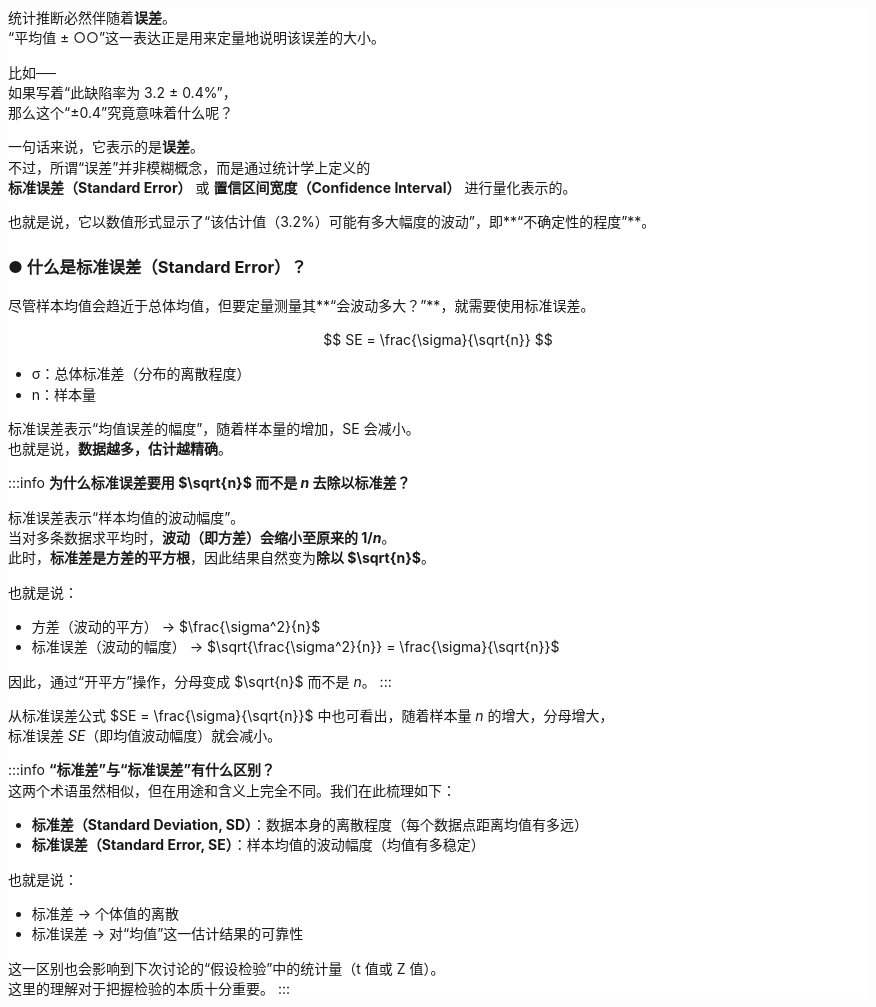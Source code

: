 统计推断必然伴随着**误差**。  
“平均值 ± ○○”这一表达正是用来定量地说明该误差的大小。

比如──  
如果写着“此缺陷率为 3.2 ± 0.4%”，  
那么这个“±0.4”究竟意味着什么呢？

一句话来说，它表示的是**误差**。  
不过，所谓“误差”并非模糊概念，而是通过统计学上定义的  
**标准误差（Standard Error）** 或 **置信区间宽度（Confidence Interval）** 进行量化表示的。

也就是说，它以数值形式显示了“该估计值（3.2%）可能有多大幅度的波动”，即**“不确定性的程度”**。

### ● 什么是标准误差（Standard Error）？

尽管样本均值会趋近于总体均值，但要定量测量其**“会波动多大？”**，就需要使用标准误差。

$$
SE = \frac{\sigma}{\sqrt{n}}
$$

- σ：总体标准差（分布的离散程度）  
- n：样本量  

标准误差表示“均值误差的幅度”，随着样本量的增加，SE 会减小。  
也就是说，**数据越多，估计越精确**。

:::info
**为什么标准误差要用 $\sqrt{n}$ 而不是 $n$ 去除以标准差？**

标准误差表示“样本均值的波动幅度”。  
当对多条数据求平均时，**波动（即方差）会缩小至原来的 $1/n$**。  
此时，**标准差是方差的平方根**，因此结果自然变为**除以 $\sqrt{n}$**。

也就是说：  
- 方差（波动的平方） → $\frac{\sigma^2}{n}$  
- 标准误差（波动的幅度） → $\sqrt{\frac{\sigma^2}{n}} = \frac{\sigma}{\sqrt{n}}$  

因此，通过“开平方”操作，分母变成 $\sqrt{n}$ 而不是 $n$。
:::

从标准误差公式 $SE = \frac{\sigma}{\sqrt{n}}$ 中也可看出，随着样本量 $n$ 的增大，分母增大，  
标准误差 $SE$（即均值波动幅度）就会减小。

:::info
**“标准差”与“标准误差”有什么区别？**  
这两个术语虽然相似，但在用途和含义上完全不同。我们在此梳理如下：  
- **标准差（Standard Deviation, SD）**：数据本身的离散程度（每个数据点距离均值有多远）  
- **标准误差（Standard Error, SE）**：样本均值的波动幅度（均值有多稳定）  

也就是说：  
- 标准差 → 个体值的离散  
- 标准误差 → 对“均值”这一估计结果的可靠性  

这一区别也会影响到下次讨论的“假设检验”中的统计量（t 值或 Z 值）。  
这里的理解对于把握检验的本质十分重要。
:::
